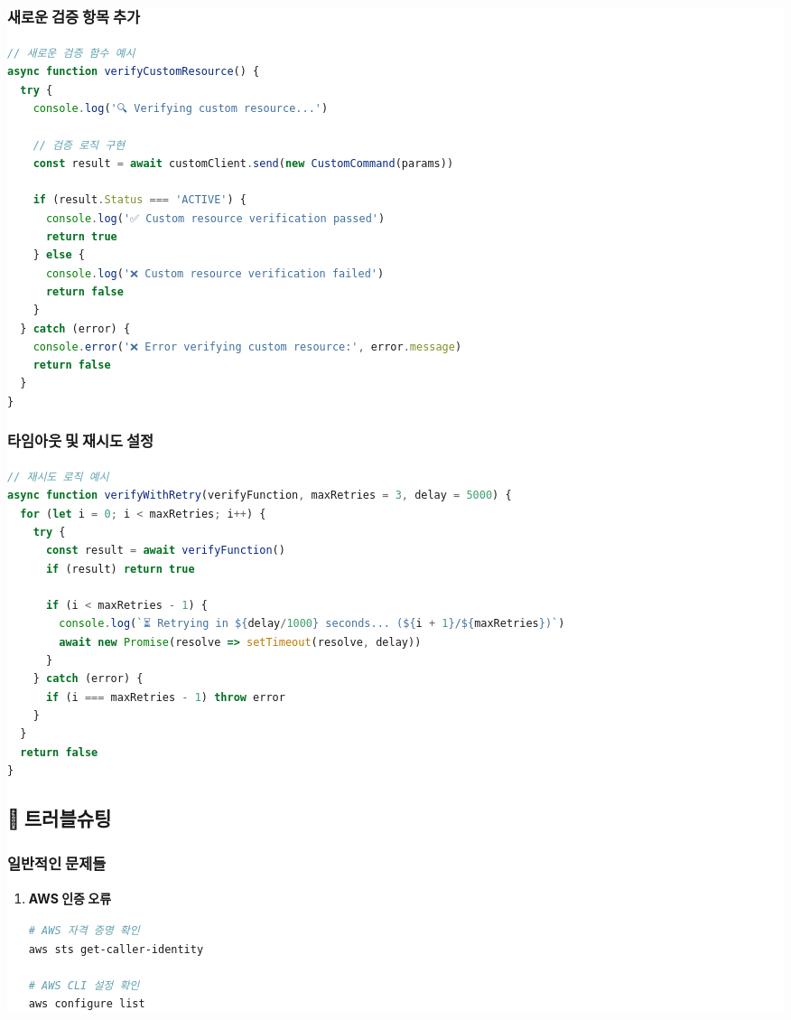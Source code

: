 ### 새로운 검증 항목 추가
```javascript
// 새로운 검증 함수 예시
async function verifyCustomResource() {
  try {
    console.log('🔍 Verifying custom resource...')
    
    // 검증 로직 구현
    const result = await customClient.send(new CustomCommand(params))
    
    if (result.Status === 'ACTIVE') {
      console.log('✅ Custom resource verification passed')
      return true
    } else {
      console.log('❌ Custom resource verification failed')
      return false
    }
  } catch (error) {
    console.error('❌ Error verifying custom resource:', error.message)
    return false
  }
}
```

### 타임아웃 및 재시도 설정
```javascript
// 재시도 로직 예시
async function verifyWithRetry(verifyFunction, maxRetries = 3, delay = 5000) {
  for (let i = 0; i < maxRetries; i++) {
    try {
      const result = await verifyFunction()
      if (result) return true
      
      if (i < maxRetries - 1) {
        console.log(`⏳ Retrying in ${delay/1000} seconds... (${i + 1}/${maxRetries})`)
        await new Promise(resolve => setTimeout(resolve, delay))
      }
    } catch (error) {
      if (i === maxRetries - 1) throw error
    }
  }
  return false
}
```

## 🐛 트러블슈팅

### 일반적인 문제들

1. **AWS 인증 오류**
   ```bash
   # AWS 자격 증명 확인
   aws sts get-caller-identity
   
   # AWS CLI 설정 확인
   aws configure list
   ```

